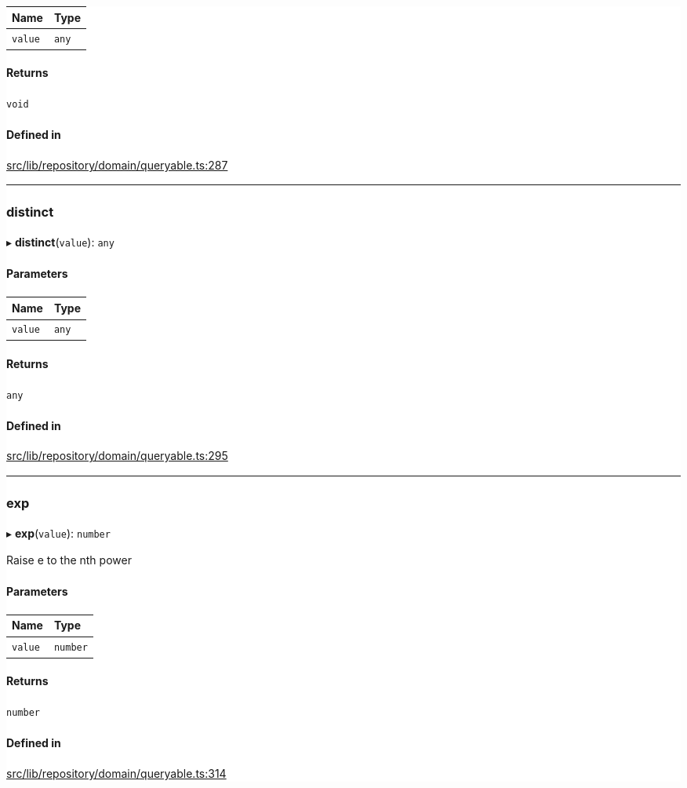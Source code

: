 | Name | Type |
| :------ | :------ |
| `value` | `any` |

#### Returns

`void`

#### Defined in

[src/lib/repository/domain/queryable.ts:287](https://github.com/lambda-orm/lambdaorm-base/blob/c2d8aab1390cea00bb604cb5f468fe612a44ac65/src/lib/repository/domain/queryable.ts#L287)

___

### distinct

▸ **distinct**(`value`): `any`

#### Parameters

| Name | Type |
| :------ | :------ |
| `value` | `any` |

#### Returns

`any`

#### Defined in

[src/lib/repository/domain/queryable.ts:295](https://github.com/lambda-orm/lambdaorm-base/blob/c2d8aab1390cea00bb604cb5f468fe612a44ac65/src/lib/repository/domain/queryable.ts#L295)

___

### exp

▸ **exp**(`value`): `number`

Raise e to the nth power

#### Parameters

| Name | Type |
| :------ | :------ |
| `value` | `number` |

#### Returns

`number`

#### Defined in

[src/lib/repository/domain/queryable.ts:314](https://github.com/lambda-orm/lambdaorm-base/blob/c2d8aab1390cea00bb604cb5f468fe612a44ac65/src/lib/repository/domain/queryable.ts#L314)
